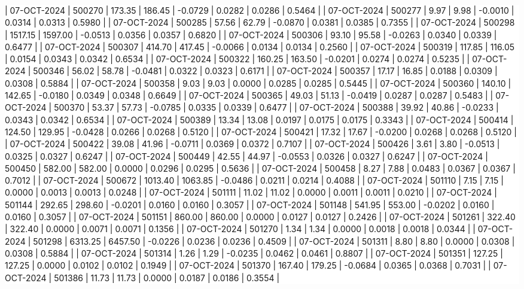 | 07-OCT-2024 | 500270 | 173.35 | 186.45 | -0.0729 | 0.0282 | 0.0286 | 0.5464 |
| 07-OCT-2024 | 500277 | 9.97 | 9.98 | -0.0010 | 0.0314 | 0.0313 | 0.5980 |
| 07-OCT-2024 | 500285 | 57.56 | 62.79 | -0.0870 | 0.0381 | 0.0385 | 0.7355 |
| 07-OCT-2024 | 500298 | 1517.15 | 1597.00 | -0.0513 | 0.0356 | 0.0357 | 0.6820 |
| 07-OCT-2024 | 500306 | 93.10 | 95.58 | -0.0263 | 0.0340 | 0.0339 | 0.6477 |
| 07-OCT-2024 | 500307 | 414.70 | 417.45 | -0.0066 | 0.0134 | 0.0134 | 0.2560 |
| 07-OCT-2024 | 500319 | 117.85 | 116.05 | 0.0154 | 0.0343 | 0.0342 | 0.6534 |
| 07-OCT-2024 | 500322 | 160.25 | 163.50 | -0.0201 | 0.0274 | 0.0274 | 0.5235 |
| 07-OCT-2024 | 500346 | 56.02 | 58.78 | -0.0481 | 0.0322 | 0.0323 | 0.6171 |
| 07-OCT-2024 | 500357 | 17.17 | 16.85 | 0.0188 | 0.0309 | 0.0308 | 0.5884 |
| 07-OCT-2024 | 500358 | 9.03 | 9.03 | 0.0000 | 0.0285 | 0.0285 | 0.5445 |
| 07-OCT-2024 | 500360 | 140.10 | 142.65 | -0.0180 | 0.0349 | 0.0348 | 0.6649 |
| 07-OCT-2024 | 500365 | 49.03 | 51.13 | -0.0419 | 0.0287 | 0.0287 | 0.5483 |
| 07-OCT-2024 | 500370 | 53.37 | 57.73 | -0.0785 | 0.0335 | 0.0339 | 0.6477 |
| 07-OCT-2024 | 500388 | 39.92 | 40.86 | -0.0233 | 0.0343 | 0.0342 | 0.6534 |
| 07-OCT-2024 | 500389 | 13.34 | 13.08 | 0.0197 | 0.0175 | 0.0175 | 0.3343 |
| 07-OCT-2024 | 500414 | 124.50 | 129.95 | -0.0428 | 0.0266 | 0.0268 | 0.5120 |
| 07-OCT-2024 | 500421 | 17.32 | 17.67 | -0.0200 | 0.0268 | 0.0268 | 0.5120 |
| 07-OCT-2024 | 500422 | 39.08 | 41.96 | -0.0711 | 0.0369 | 0.0372 | 0.7107 |
| 07-OCT-2024 | 500426 | 3.61 | 3.80 | -0.0513 | 0.0325 | 0.0327 | 0.6247 |
| 07-OCT-2024 | 500449 | 42.55 | 44.97 | -0.0553 | 0.0326 | 0.0327 | 0.6247 |
| 07-OCT-2024 | 500450 | 582.00 | 582.00 | 0.0000 | 0.0296 | 0.0295 | 0.5636 |
| 07-OCT-2024 | 500458 | 8.27 | 7.88 | 0.0483 | 0.0367 | 0.0367 | 0.7012 |
| 07-OCT-2024 | 500672 | 1013.40 | 1063.85 | -0.0486 | 0.0211 | 0.0214 | 0.4088 |
| 07-OCT-2024 | 501110 | 7.15 | 7.15 | 0.0000 | 0.0013 | 0.0013 | 0.0248 |
| 07-OCT-2024 | 501111 | 11.02 | 11.02 | 0.0000 | 0.0011 | 0.0011 | 0.0210 |
| 07-OCT-2024 | 501144 | 292.65 | 298.60 | -0.0201 | 0.0160 | 0.0160 | 0.3057 |
| 07-OCT-2024 | 501148 | 541.95 | 553.00 | -0.0202 | 0.0160 | 0.0160 | 0.3057 |
| 07-OCT-2024 | 501151 | 860.00 | 860.00 | 0.0000 | 0.0127 | 0.0127 | 0.2426 |
| 07-OCT-2024 | 501261 | 322.40 | 322.40 | 0.0000 | 0.0071 | 0.0071 | 0.1356 |
| 07-OCT-2024 | 501270 | 1.34 | 1.34 | 0.0000 | 0.0018 | 0.0018 | 0.0344 |
| 07-OCT-2024 | 501298 | 6313.25 | 6457.50 | -0.0226 | 0.0236 | 0.0236 | 0.4509 |
| 07-OCT-2024 | 501311 | 8.80 | 8.80 | 0.0000 | 0.0308 | 0.0308 | 0.5884 |
| 07-OCT-2024 | 501314 | 1.26 | 1.29 | -0.0235 | 0.0462 | 0.0461 | 0.8807 |
| 07-OCT-2024 | 501351 | 127.25 | 127.25 | 0.0000 | 0.0102 | 0.0102 | 0.1949 |
| 07-OCT-2024 | 501370 | 167.40 | 179.25 | -0.0684 | 0.0365 | 0.0368 | 0.7031 |
| 07-OCT-2024 | 501386 | 11.73 | 11.73 | 0.0000 | 0.0187 | 0.0186 | 0.3554 |